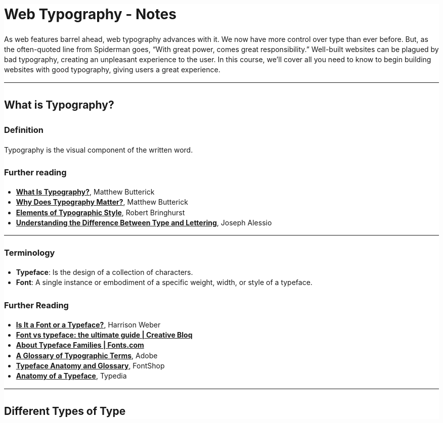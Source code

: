 # Web Typography - Notes

As web features barrel ahead, web typography advances with it. We now have more control over type than ever before. But, as the often-quoted line from Spiderman goes, “With great power, comes great responsibility.” Well-built websites can be plagued by bad typography, creating an unpleasant experience to the user. In this course, we’ll cover all you need to know to begin building websites with good typography, giving users a great experience.

---

## What is Typography?

### Definition

Typography is the visual component of the written word.

### Further reading

- **[What Is Typography?](http://practicaltypography.com/what-is-typography.html)**, Matthew Butterick
- **[Why Does Typography Matter?](http://practicaltypography.com/why-does-typography-matter.html)**, Matthew Butterick
- **[Elements of Typographic Style](http://www.amazon.com/The-Elements-Typographic-Style-Anniversary/dp/0881792128/)**, Robert Bringhurst
- **[Understanding the Difference Between Type and Lettering](http://www.smashingmagazine.com/2013/01/17/understanding-difference-between-type-and-lettering/)**, Joseph Alessio

---

### Terminology

- **Typeface**: Is the design of a collection of characters.
- **Font**: A single instance or embodiment of a specific weight, width, or style of a typeface.

### Further Reading

- **[Is It a Font or a Typeface?](http://thenextweb.com/dd/2012/05/20/is-it-a-font-or-a-typeface/)**, Harrison Weber
- **[Font vs typeface: the ultimate guide | Creative Bloq](https://www.creativebloq.com/features/font-vs-typeface)**
- **[About Typeface Families | Fonts.com](https://www.fonts.com/content/learning/fontology/level-1/type-families/about-typeface-families)**
- **[A Glossary of Typographic Terms](https://www.adobe.com/products/type/adobe-type-references-tips/glossary.html)**, Adobe
- **[Typeface Anatomy and Glossary](http://www.fontshop.com/glossary/)**, FontShop
- **[Anatomy of a Typeface](http://typedia.com/learn/only/anatomy-of-a-typeface/)**, Typedia

---

## Different Types of Type
